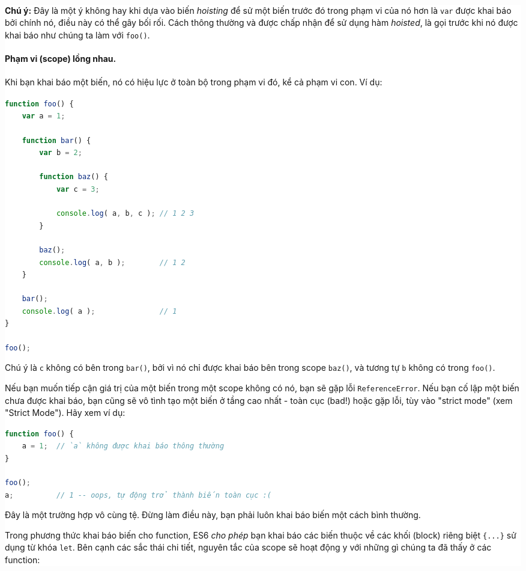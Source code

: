 **Chú ý:** Đây là một ý không hay khi dựa vào biến *hoisting* để sử một biến trước đó trong phạm vi của nó hơn là `var` được khai báo bởi chính nó, điều này có thể gây bối rối. Cách thông thường và được chấp nhận để sử dụng hàm *hoisted*, là gọi trước khi nó được khai báo như chúng ta làm với `foo()`.

#### Phạm vi (scope) lồng nhau.

Khi bạn khai báo một biến, nó có hiệu lực ở toàn bộ trong phạm vi đó, kể cả phạm vi con. Ví dụ:

```js
function foo() {
	var a = 1;

	function bar() {
		var b = 2;

		function baz() {
			var c = 3;

			console.log( a, b, c );	// 1 2 3
		}

		baz();
		console.log( a, b );		// 1 2
	}

	bar();
	console.log( a );				// 1
}

foo();
```

Chú ý là `c` không có bên trong `bar()`, bởi vì nó chỉ được khai báo bên trong scope `baz()`, và tương tự `b` không có trong `foo()`.

Nếu bạn muốn tiếp cận giá trị của một biến trong một scope không có nó, bạn sẽ gặp lỗi `ReferenceError`. Nếu bạn cố lập một biến chưa được khai báo, bạn cũng sẽ vô tình tạo một biến ở tầng cao nhất - toàn cục (bad!) hoặc gặp lỗi, tùy vào "strict mode" (xem "Strict Mode"). Hãy xem ví dụ:

```js
function foo() {
	a = 1;	// `a` không được khai báo thông thường
}

foo();
a;			// 1 -- oops, tự động trở thành biến toàn cục :(
```

Đây là một trường hợp vô cùng tệ. Đừng làm điều này, bạn phải luôn khai báo biến một cách bình thường.

Trong phương thức khai báo biến cho function, ES6 *cho phép* bạn khai báo các biến thuộc về các khối (block) riêng biệt `{...}` sử dụng từ khóa `let`. Bên cạnh các sắc thái chi tiết, nguyên tắc của scope sẽ hoạt động y với những gì chúng ta đã thấy ở các function:
